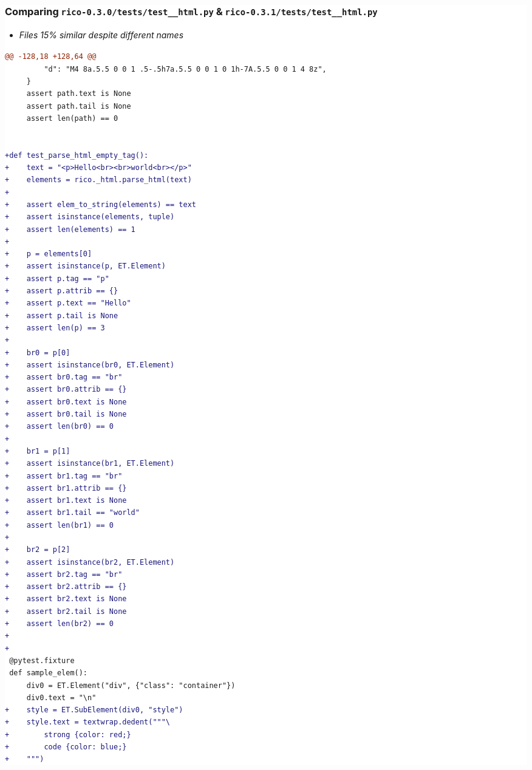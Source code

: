 ### Comparing `rico-0.3.0/tests/test__html.py` & `rico-0.3.1/tests/test__html.py`

 * *Files 15% similar despite different names*

```diff
@@ -128,18 +128,64 @@
         "d": "M4 8a.5.5 0 0 1 .5-.5h7a.5.5 0 0 1 0 1h-7A.5.5 0 0 1 4 8z",
     }
     assert path.text is None
     assert path.tail is None
     assert len(path) == 0
 
 
+def test_parse_html_empty_tag():
+    text = "<p>Hello<br><br>world<br></p>"
+    elements = rico._html.parse_html(text)
+
+    assert elem_to_string(elements) == text
+    assert isinstance(elements, tuple)
+    assert len(elements) == 1
+
+    p = elements[0]
+    assert isinstance(p, ET.Element)
+    assert p.tag == "p"
+    assert p.attrib == {}
+    assert p.text == "Hello"
+    assert p.tail is None
+    assert len(p) == 3
+
+    br0 = p[0]
+    assert isinstance(br0, ET.Element)
+    assert br0.tag == "br"
+    assert br0.attrib == {}
+    assert br0.text is None
+    assert br0.tail is None
+    assert len(br0) == 0
+
+    br1 = p[1]
+    assert isinstance(br1, ET.Element)
+    assert br1.tag == "br"
+    assert br1.attrib == {}
+    assert br1.text is None
+    assert br1.tail == "world"
+    assert len(br1) == 0
+
+    br2 = p[2]
+    assert isinstance(br2, ET.Element)
+    assert br2.tag == "br"
+    assert br2.attrib == {}
+    assert br2.text is None
+    assert br2.tail is None
+    assert len(br2) == 0
+
+
 @pytest.fixture
 def sample_elem():
     div0 = ET.Element("div", {"class": "container"})
     div0.text = "\n"
+    style = ET.SubElement(div0, "style")
+    style.text = textwrap.dedent("""\
+        strong {color: red;}
+        code {color: blue;}
+    """)
```
